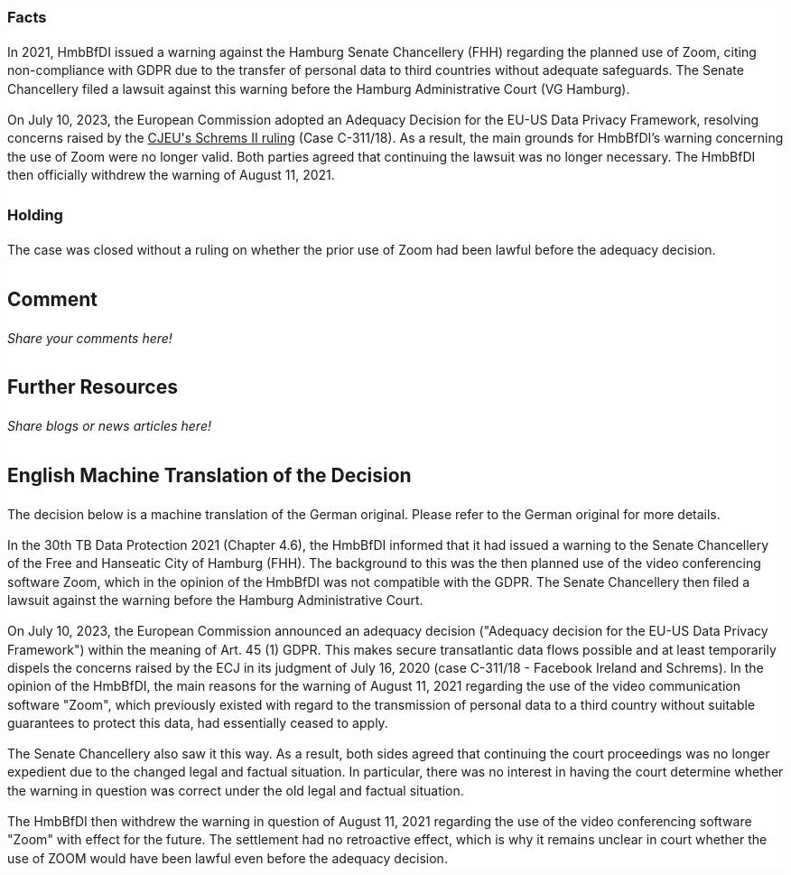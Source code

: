 ### Facts

In 2021, HmbBfDI issued a warning against the Hamburg Senate Chancellery (FHH) regarding the planned use of Zoom, citing non-compliance with GDPR due to the transfer of personal data to third countries without adequate safeguards. The Senate Chancellery filed a lawsuit against this warning before the Hamburg Administrative Court (VG Hamburg).

On July 10, 2023, the European Commission adopted an Adequacy Decision for the EU-US Data Privacy Framework, resolving concerns raised by the [CJEU's Schrems II ruling](/index.php?title=CJEU_-_C-311/18_-_Schrems_II "CJEU - C-311/18 - Schrems II") (Case C-311/18). As a result, the main grounds for HmbBfDI’s warning concerning the use of Zoom were no longer valid. Both parties agreed that continuing the lawsuit was no longer necessary. The HmbBfDI then officially withdrew the warning of August 11, 2021.

### Holding

The case was closed without a ruling on whether the prior use of Zoom had been lawful before the adequacy decision.

## Comment

_Share your comments here!_

## Further Resources

_Share blogs or news articles here!_

## English Machine Translation of the Decision

The decision below is a machine translation of the German original. Please refer to the German original for more details.

In the 30th TB Data Protection 2021 (Chapter 4.6), the HmbBfDI informed that it had issued a warning to the Senate Chancellery of the Free and Hanseatic City of Hamburg (FHH). The background to this was the then planned use of the video conferencing software Zoom, which in the opinion of the HmbBfDI was not compatible with the GDPR. The Senate Chancellery then filed a lawsuit against the warning before the Hamburg Administrative Court.

On July 10, 2023, the European Commission announced an adequacy decision ("Adequacy decision for the EU-US Data Privacy Framework") within the meaning of Art. 45 (1) GDPR. This makes secure transatlantic data flows possible and at least temporarily dispels the concerns raised by the ECJ in its judgment of July 16, 2020 (case C-311/18 - Facebook Ireland and Schrems). In the opinion of the HmbBfDI, the main reasons for the warning of August 11, 2021 regarding the use of the video communication software "Zoom", which previously existed with regard to the transmission of personal data to a third country without suitable guarantees to protect this data, had essentially ceased to apply.

The Senate Chancellery also saw it this way. As a result, both sides agreed that continuing the court proceedings was no longer expedient due to the changed legal and factual situation. In particular, there was no interest in having the court determine whether the warning in question was correct under the old legal and factual situation.

The HmbBfDI then withdrew the warning in question of August 11, 2021 regarding the use of the video conferencing software "Zoom" with effect for the future. The settlement had no retroactive effect, which is why it remains unclear in court whether the use of ZOOM would have been lawful even before the adequacy decision.
